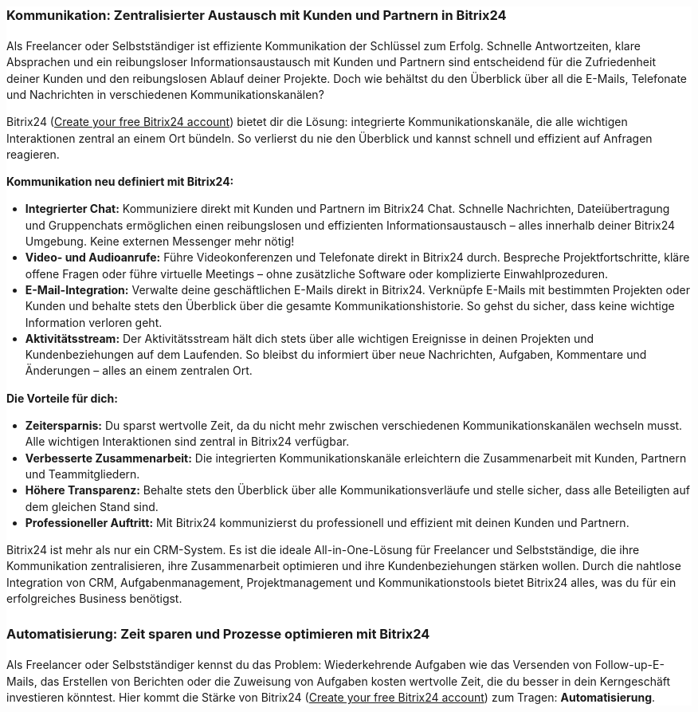 ### Kommunikation: Zentralisierter Austausch mit Kunden und Partnern in Bitrix24

Als Freelancer oder Selbstständiger ist  effiziente Kommunikation der Schlüssel zum Erfolg.  Schnelle  Antwortzeiten,  klare  Absprachen und ein  reibungsloser Informationsaustausch mit Kunden und Partnern sind  entscheidend für die  Zufriedenheit deiner Kunden und den  reibungslosen Ablauf deiner Projekte.  Doch  wie behältst du den  Überblick über all die  E-Mails,  Telefonate und  Nachrichten in  verschiedenen  Kommunikationskanälen?

Bitrix24 (<a href="https://www.bitrix24.com/create.php?p=25482205&p1=3.CRMf%C3%BCrFreelancerundSelbstst%C3%A4ndige%3AKundenorganisierenundden%C3%9Cberblickbehalten" rel="noindex nofollow">Create your free Bitrix24 account</a>) bietet dir die Lösung:  integrierte Kommunikationskanäle, die  alle  wichtigen  Interaktionen  zentral an einem Ort  bündeln.  So  verlierst du nie den  Überblick und kannst  schnell und  effizient auf  Anfragen reagieren.

**Kommunikation neu definiert mit Bitrix24:**

* **Integrierter Chat:**  Kommuniziere  direkt mit Kunden und  Partnern im  Bitrix24 Chat.  Schnelle  Nachrichten,  Dateiübertragung und  Gruppenchats  ermöglichen einen  reibungslosen und  effizienten  Informationsaustausch – alles innerhalb deiner  Bitrix24  Umgebung.  Keine  externen  Messenger mehr nötig!
* **Video- und Audioanrufe:**  Führe  Videokonferenzen und  Telefonate  direkt in Bitrix24 durch.  Bespreche  Projektfortschritte,  kläre  offene Fragen oder  führe  virtuelle  Meetings –  ohne  zusätzliche  Software oder  komplizierte  Einwahlprozeduren.
* **E-Mail-Integration:**  Verwalte deine  geschäftlichen E-Mails  direkt in Bitrix24.  Verknüpfe  E-Mails mit  bestimmten  Projekten oder Kunden  und behalte  stets den  Überblick über die  gesamte  Kommunikationshistorie.  So  gehst du sicher, dass  keine  wichtige Information  verloren geht.
* **Aktivitätsstream:**  Der  Aktivitätsstream hält dich  stets über alle  wichtigen  Ereignisse in deinen Projekten und  Kundenbeziehungen auf dem Laufenden.  So bleibst du  informiert über neue  Nachrichten,  Aufgaben,  Kommentare und  Änderungen –  alles an einem zentralen Ort.

**Die Vorteile für dich:**

* **Zeitersparnis:**  Du sparst  wertvolle Zeit, da du nicht mehr zwischen  verschiedenen  Kommunikationskanälen  wechseln musst.  Alle  wichtigen  Interaktionen sind  zentral in Bitrix24  verfügbar.
* **Verbesserte  Zusammenarbeit:**  Die  integrierten Kommunikationskanäle  erleichtern die  Zusammenarbeit mit Kunden,  Partnern und  Teammitgliedern.
* **Höhere  Transparenz:**  Behalte  stets den  Überblick über alle  Kommunikationsverläufe und  stelle sicher, dass alle Beteiligten  auf dem gleichen Stand sind.
* **Professioneller Auftritt:**  Mit  Bitrix24  kommunizierst du  professionell und  effizient mit deinen Kunden und  Partnern.


Bitrix24 ist mehr als nur ein  CRM-System.  Es ist die  ideale All-in-One-Lösung für Freelancer und Selbstständige, die ihre  Kommunikation  zentralisieren,  ihre  Zusammenarbeit  optimieren und  ihre  Kundenbeziehungen  stärken wollen. Durch die  nahtlose Integration von CRM,  Aufgabenmanagement,  Projektmanagement und  Kommunikationstools  bietet Bitrix24  alles, was du für ein  erfolgreiches Business  benötigst.

### Automatisierung: Zeit sparen und Prozesse optimieren mit Bitrix24

Als Freelancer oder Selbstständiger kennst du das Problem: Wiederkehrende Aufgaben wie das Versenden von Follow-up-E-Mails, das Erstellen von Berichten oder die Zuweisung von Aufgaben kosten wertvolle Zeit, die du besser in dein Kerngeschäft investieren könntest.  Hier kommt die Stärke von Bitrix24 (<a href="https://www.bitrix24.com/create.php?p=25482205&p1=3.CRMf%C3%BCrFreelancerundSelbstst%C3%A4ndige%3AKundenorganisierenundden%C3%9Cberblickbehalten" rel="noindex nofollow">Create your free Bitrix24 account</a>) zum Tragen:  **Automatisierung**.
